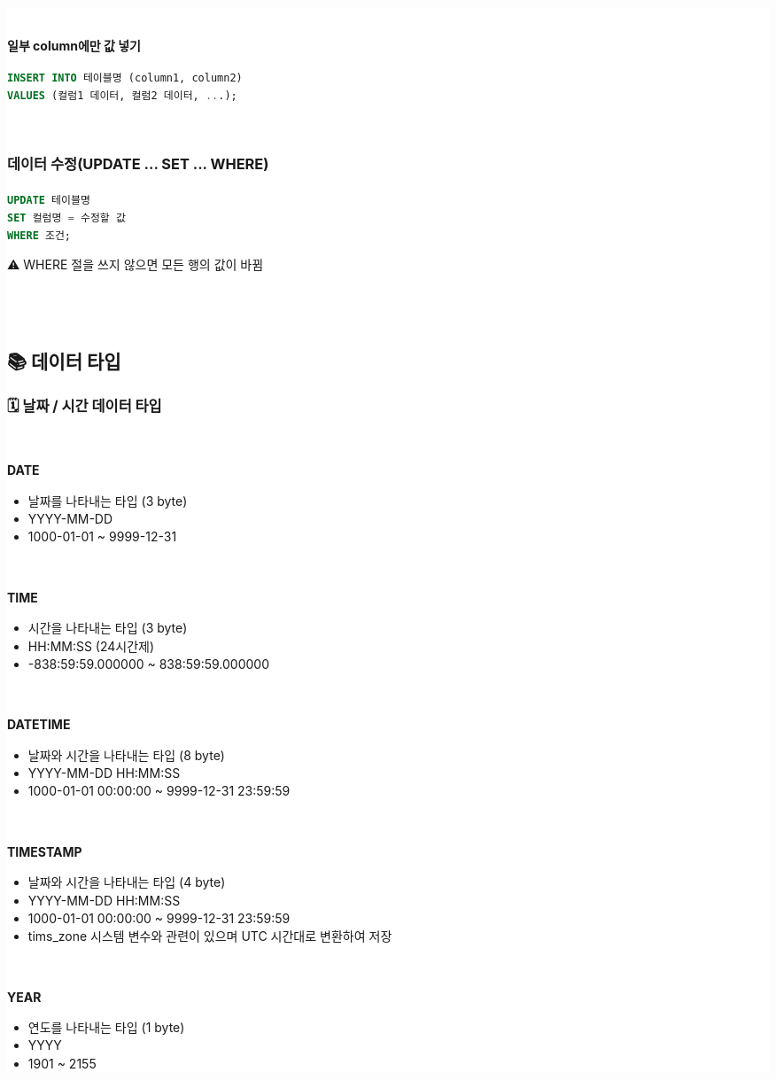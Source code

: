 <br>

**일부 column에만 값 넣기**
``` SQL
INSERT INTO 테이블명 (column1, column2)
VALUES (컬럼1 데이터, 컬럼2 데이터, ...);
```

<br>

### 데이터 수정(UPDATE ... SET ... WHERE)
``` SQL
UPDATE 테이블명 
SET 컬럼명 = 수정할 값 
WHERE 조건;
```
⚠️ WHERE 절을 쓰지 않으면 모든 행의 값이 바뀜

<br><br>

## 📚 데이터 타입

### 🗓️ 날짜 / 시간 데이터 타입

<br>

**DATE**
- 날짜를 나타내는 타입 (3 byte)
- YYYY-MM-DD
- 1000-01-01 ~ 9999-12-31

<br>

**TIME**
- 시간을 나타내는 타입 (3 byte)
- HH:MM:SS (24시간제)
- -838:59:59.000000 ~ 838:59:59.000000

<br> 

**DATETIME**
- 날짜와 시간을 나타내는 타입 (8 byte)
- YYYY-MM-DD HH:MM:SS
- 1000-01-01 00:00:00 ~ 9999-12-31 23:59:59

<br>

**TIMESTAMP**
- 날짜와 시간을 나타내는 타입 (4 byte)
- YYYY-MM-DD HH:MM:SS
- 1000-01-01 00:00:00 ~ 9999-12-31 23:59:59
- tims_zone 시스템 변수와 관련이 있으며 UTC 시간대로 변환하여 저장

<br>

**YEAR**
- 연도를 나타내는 타입 (1 byte)
- YYYY
- 1901 ~ 2155